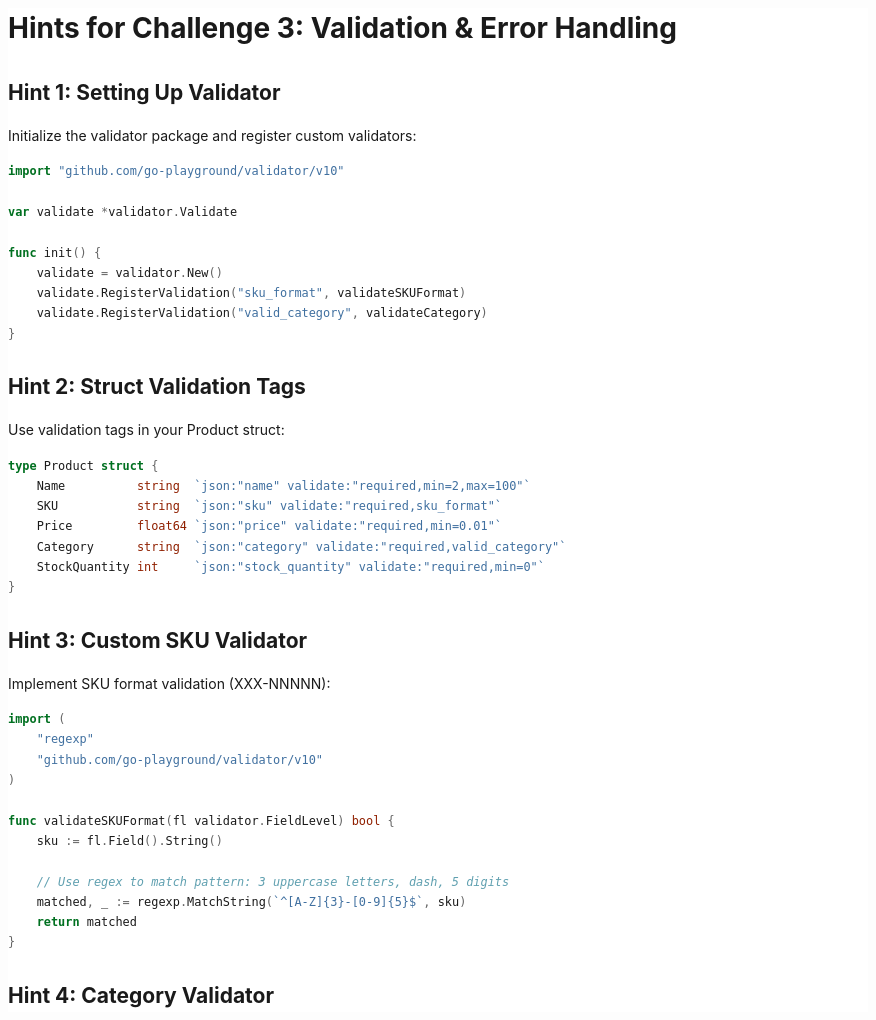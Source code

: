 # Hints for Challenge 3: Validation & Error Handling

## Hint 1: Setting Up Validator

Initialize the validator package and register custom validators:

```go
import "github.com/go-playground/validator/v10"

var validate *validator.Validate

func init() {
    validate = validator.New()
    validate.RegisterValidation("sku_format", validateSKUFormat)
    validate.RegisterValidation("valid_category", validateCategory)
}
```

## Hint 2: Struct Validation Tags

Use validation tags in your Product struct:

```go
type Product struct {
    Name          string  `json:"name" validate:"required,min=2,max=100"`
    SKU           string  `json:"sku" validate:"required,sku_format"`
    Price         float64 `json:"price" validate:"required,min=0.01"`
    Category      string  `json:"category" validate:"required,valid_category"`
    StockQuantity int     `json:"stock_quantity" validate:"required,min=0"`
}
```

## Hint 3: Custom SKU Validator

Implement SKU format validation (XXX-NNNNN):

```go
import (
    "regexp"
    "github.com/go-playground/validator/v10"
)

func validateSKUFormat(fl validator.FieldLevel) bool {
    sku := fl.Field().String()
    
    // Use regex to match pattern: 3 uppercase letters, dash, 5 digits
    matched, _ := regexp.MatchString(`^[A-Z]{3}-[0-9]{5}$`, sku)
    return matched
}
```

## Hint 4: Category Validator
